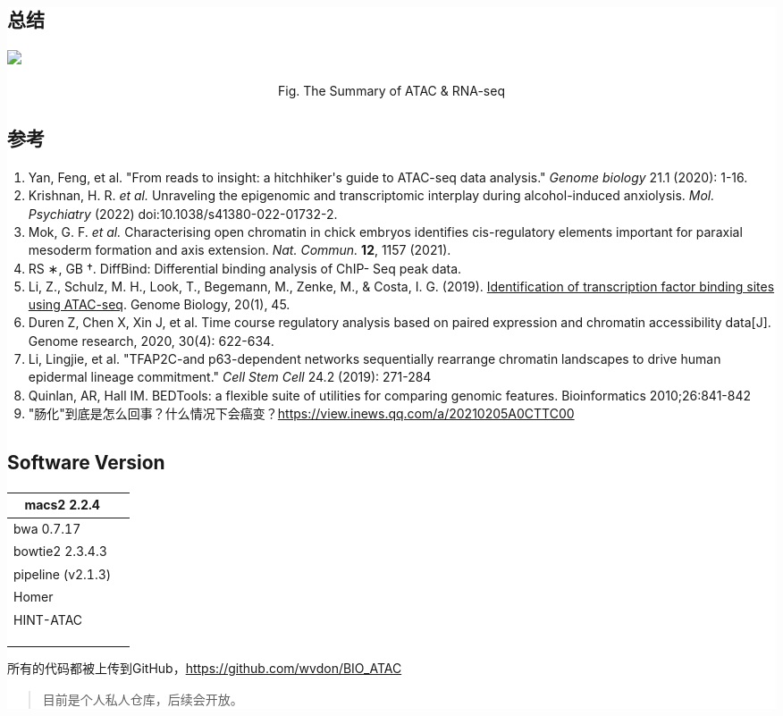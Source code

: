 

## 总结

![](https://web.wvdon.com/image/conact.png)

<center>Fig. The Summary of ATAC & RNA-seq</center>

## 参考

1. Yan, Feng, et al. "From reads to insight: a hitchhiker's guide to ATAC-seq data analysis." *Genome biology* 21.1 (2020): 1-16.
1. Krishnan, H. R. *et al.* Unraveling the epigenomic and transcriptomic interplay during alcohol-induced anxiolysis. *Mol. Psychiatry* (2022) doi:10.1038/s41380-022-01732-2.
1. Mok, G. F. *et al.* Characterising open chromatin in chick embryos identifies cis-regulatory elements important for paraxial mesoderm formation and axis extension. *Nat. Commun.* **12**, 1157 (2021).
1. RS ∗, GB †. DiffBind: Differential binding analysis of ChIP- Seq peak data. 
1. Li, Z., Schulz, M. H., Look, T., Begemann, M., Zenke, M., & Costa, I. G. (2019). [Identification of transcription factor binding sites using ATAC-seq](https://genomebiology.biomedcentral.com/articles/10.1186/s13059-019-1642-2). Genome Biology, 20(1), 45.
1. Duren Z, Chen X, Xin J, et al. Time course regulatory analysis based on paired expression and chromatin accessibility data[J]. Genome research, 2020, 30(4): 622-634.
1. Li, Lingjie, et al. "TFAP2C-and p63-dependent networks sequentially rearrange chromatin landscapes to drive human epidermal lineage commitment." *Cell Stem Cell* 24.2 (2019): 271-284
1. Quinlan, AR, Hall IM. BEDTools: a flexible suite of utilities for comparing genomic features. Bioinformatics 2010;26:841-842
1. "肠化"到底是怎么回事？什么情况下会癌变？https://view.inews.qq.com/a/20210205A0CTTC00

## Software Version

| macs2 2.2.4       |      |
| ----------------- | ---- |
| bwa 0.7.17        |      |
| bowtie2 2.3.4.3   |      |
| pipeline (v2.1.3) |      |
| Homer             |      |
| HINT-ATAC         |      |
|                   |      |
|                   |      |
|                   |      |

所有的代码都被上传到GitHub，https://github.com/wvdon/BIO_ATAC

> 目前是个人私人仓库，后续会开放。
